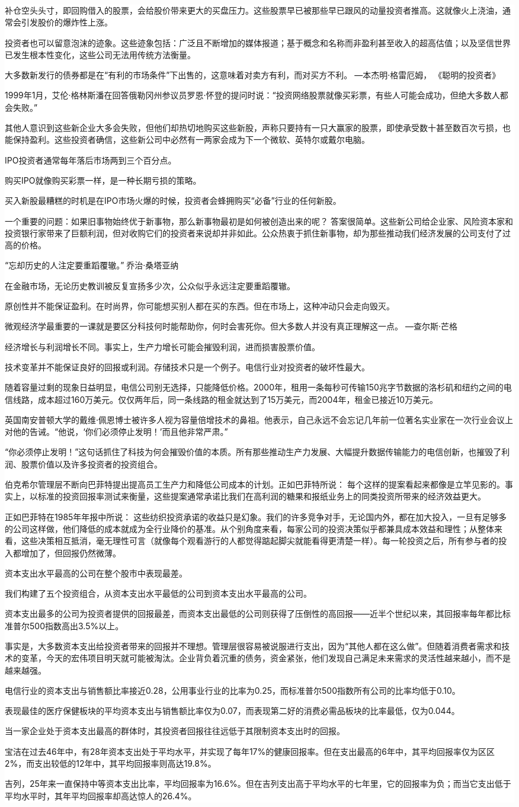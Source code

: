 补仓空头头寸，即回购借入的股票，会给股价带来更大的买盘压力。这些股票早已被那些早已跟风的动量投资者推高。这就像火上浇油，通常会引发股价的爆炸性上涨。

投资者也可以留意泡沫的迹象。这些迹象包括：广泛且不断增加的媒体报道；基于概念和名称而非盈利甚至收入的超高估值；以及坚信世界已发生根本性变化，这些公司无法用传统方法衡量。

大多数新发行的债券都是在“有利的市场条件”下出售的，这意味着对卖方有利，而对买方不利。 —本杰明·格雷厄姆， 《聪明的投资者》

1999年1月，艾伦·格林斯潘在回答俄勒冈州参议员罗恩·怀登的提问时说：“投资网络股票就像买彩票，有些人可能会成功，但绝大多数人都会失败。”

其他人意识到这些新企业大多会失败，但他们却热切地购买这些新股，声称只要持有一只大赢家的股票，即使承受数十甚至数百次亏损，也能保持盈利。这些投资者确信，这些新公司中必然有一两家会成为下一个微软、英特尔或戴尔电脑。

IPO投资者通常每年落后市场两到三个百分点。

购买IPO就像购买彩票一样，是一种长期亏损的策略。

买入新股最糟糕的时机是在IPO市场火爆的时候，投资者会蜂拥购买“必备”行业的任何新股。

一个重要的问题：如果旧事物始终优于新事物，那么新事物最初是如何被创造出来的呢？ 答案很简单。这些新公司给企业家、风险资本家和投资银行家带来了巨额利润，但对收购它们的投资者来说却并非如此。公众热衷于抓住新事物，却为那些推动我们经济发展的公司支付了过高的价格。

“忘却历史的人注定要重蹈覆辙。” 乔治·桑塔亚纳

在金融市场，无论历史教训被反复宣扬多少次，公众似乎永远注定要重蹈覆辙。

原创性并不能保证盈利。在时尚界，你可能想买别人都在买的东西。但在市场上，这种冲动只会走向毁灭。

微观经济学最重要的一课就是要区分科技何时能帮助你，何时会害死你。但大多数人并没有真正理解这一点。 —查尔斯·芒格

经济增长与利润增长不同。事实上，生产力增长可能会摧毁利润，进而损害股票价值。

技术变革并不能保证良好的回报或利润。存储技术只是一个例子。电信行业对投资者的破坏性最大。

随着容量过剩的现象日益明显，电信公司别无选择，只能降低价格。2000年，租用一条每秒可传输150兆字节数据的洛杉矶和纽约之间的电信线路，成本超过160万美元。仅仅两年后，同一条线路的租金就达到了15万美元，而2004年，租金已接近10万美元。

英国南安普顿大学的戴维·佩恩博士被许多人视为容量倍增技术的鼻祖。他表示，自己永远不会忘记几年前一位著名实业家在一次行业会议上对他的告诫。“他说，‘你们必须停止发明！’而且他非常严肃。”

“你必须停止发明！”这句话抓住了科技为何会摧毁价值的本质。所有那些推动生产力发展、大幅提升数据传输能力的电信创新，也摧毁了利润、股票价值以及许多投资者的投资组合。

伯克希尔管理层不断向巴菲特提出提高员工生产力和降低公司成本的计划。正如巴菲特所说： 每个这样的提案看起来都像是立竿见影的。事实上，以标准的投资回报率测试来衡量，这些提案通常承诺比我们在高利润的糖果和报纸业务上的同类投资所带来的经济效益更大。

正如巴菲特在1985年年报中所说： 这些纺织投资承诺的收益只是幻象。我们的许多竞争对手，无论国内外，都在加大投入，一旦有足够多的公司这样做，他们降低的成本就成为全行业降价的基准。从个别角度来看，每家公司的投资决策似乎都兼具成本效益和理性；从整体来看，这些决策相互抵消，毫无理性可言（就像每个观看游行的人都觉得踮起脚尖就能看得更清楚一样）。每一轮投资之后，所有参与者的投入都增加了，但回报仍然微薄。

资本支出水平最高的公司在整个股市中表现最差。

我们构建了五个投资组合，从资本支出水平最低的公司到资本支出水平最高的公司。

资本支出最多的公司为投资者提供的回报最差，而资本支出最低的公司则获得了压倒性的高回报——近半个世纪以来，其回报率每年都比标准普尔500指数高出3.5%以上。

事实是，大多数资本支出给投资者带来的回报并不理想。管理层很容易被说服进行支出，因为“其他人都在这么做”。但随着消费者需求和技术的变革，今天的宏伟项目明天就可能被淘汰。企业背负着沉重的债务，资金紧张，他们发现自己满足未来需求的灵活性越来越小，而不是越来越强。

电信行业的资本支出与销售额比率接近0.28，公用事业行业的比率为0.25，而标准普尔500指数所有公司的比率均低于0.10。

表现最佳的医疗保健板块的平均资本支出与销售额比率仅为0.07，而表现第二好的消费必需品板块的比率最低，仅为0.044。

当一家企业处于资本支出最高的群体时，其投资者回报往往远低于其限制资本支出时的回报。

宝洁在过去46年中，有28年资本支出处于平均水平，并实现了每年17%的健康回报率。但在支出最高的6年中，其平均回报率仅为区区2%，而支出较低的12年中，其平均回报率则高达19.8%。

吉列，25年来一直保持中等资本支出比率，平均回报率为16.6%。但在吉列支出高于平均水平的七年里，它的回报率为负；而当它支出低于平均水平时，其年平均回报率却高达惊人的26.4%。
